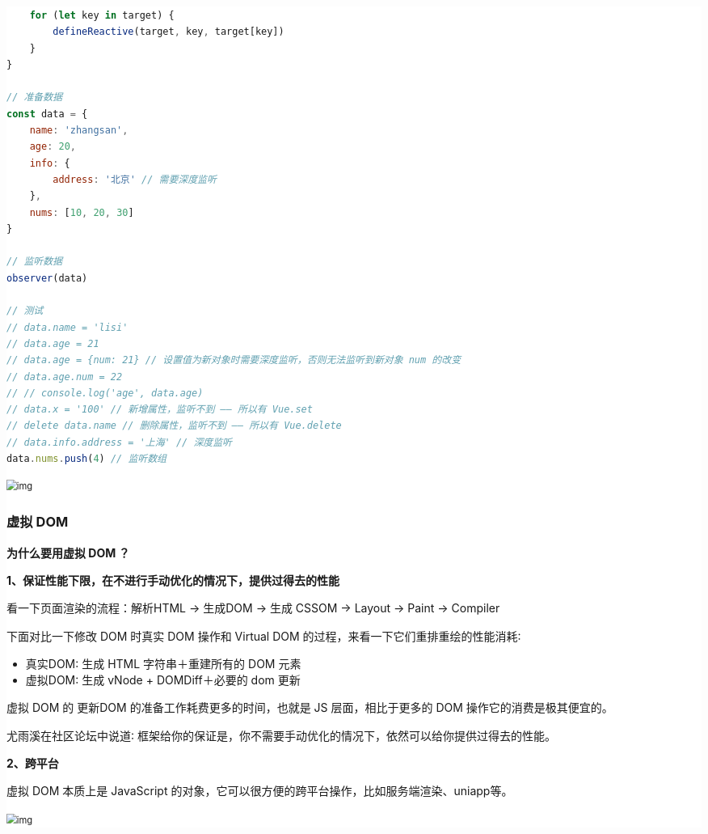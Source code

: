 ```js
    for (let key in target) {
        defineReactive(target, key, target[key])
    }
}

// 准备数据
const data = {
    name: 'zhangsan',
    age: 20,
    info: {
        address: '北京' // 需要深度监听
    },
    nums: [10, 20, 30]
}

// 监听数据
observer(data)

// 测试
// data.name = 'lisi'
// data.age = 21
// data.age = {num: 21} // 设置值为新对象时需要深度监听，否则无法监听到新对象 num 的改变
// data.age.num = 22 
// // console.log('age', data.age)
// data.x = '100' // 新增属性，监听不到 —— 所以有 Vue.set
// delete data.name // 删除属性，监听不到 —— 所以有 Vue.delete
// data.info.address = '上海' // 深度监听
data.nums.push(4) // 监听数组
```

<img src="https://cdn.nlark.com/yuque/0/2021/jpeg/1614731/1634362541754-6a573760-cdb9-4646-89c3-dd2eacab3b4e.jpeg" alt="img" style="zoom:80%;" />

### 虚拟 DOM

**为什么要用虚拟 DOM ？**

**1、保证性能下限，在不进行手动优化的情况下，提供过得去的性能**

看一下页面渲染的流程：解析HTML -> 生成DOM -> 生成 CSSOM -> Layout -> Paint -> Compiler

下面对比一下修改 DOM 时真实 DOM 操作和 Virtual DOM 的过程，来看一下它们重排重绘的性能消耗∶

- 真实DOM∶ 生成 HTML 字符串＋重建所有的 DOM 元素
- 虚拟DOM∶ 生成 vNode + DOMDiff＋必要的 dom 更新

虚拟 DOM 的 更新DOM 的准备工作耗费更多的时间，也就是 JS 层面，相比于更多的 DOM 操作它的消费是极其便宜的。

尤雨溪在社区论坛中说道∶ 框架给你的保证是，你不需要手动优化的情况下，依然可以给你提供过得去的性能。

**2、跨平台**

虚拟 DOM 本质上是 JavaScript 的对象，它可以很方便的跨平台操作，比如服务端渲染、uniapp等。

<img src="https://cdn.nlark.com/yuque/0/2021/jpeg/1614731/1634365059504-ee954705-331a-4918-ac8b-094ad48ee00b.jpeg" alt="img" style="zoom:80%;" />
